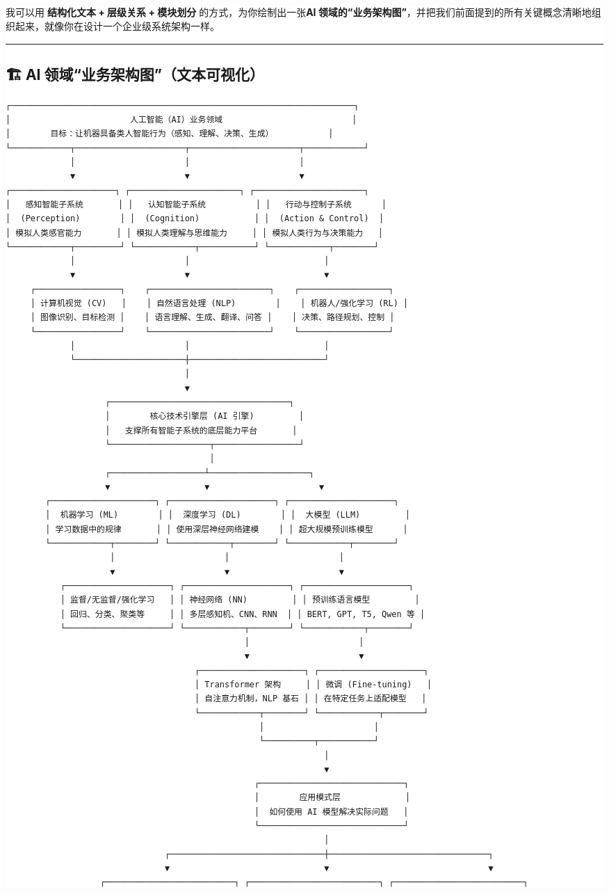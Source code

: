 我可以用 **结构化文本 + 层级关系 + 模块划分** 的方式，为你绘制出一张**AI 领域的“业务架构图”**，并把我们前面提到的所有关键概念清晰地组织起来，就像你在设计一个企业级系统架构一样。

---

## 🏗️ AI 领域“业务架构图”（文本可视化）

```
┌─────────────────────────────────────────────────────────────────────┐
│                        人工智能（AI）业务领域                          │
│        目标：让机器具备类人智能行为（感知、理解、决策、生成）           │
└────────────┬──────────────────────┬──────────────────────┬────────────┘
             │                      │                      │
             ▼                      ▼                      ▼
┌─────────────────────┐ ┌──────────────────────┐ ┌──────────────────────┐
│   感知智能子系统       │ │   认知智能子系统          │ │   行动与控制子系统      │
│  (Perception)        │ │  (Cognition)           │ │  (Action & Control)  │
│ 模拟人类感官能力       │ │ 模拟人类理解与思维能力     │ │ 模拟人类行为与决策能力   │
└────────────┬─────────┘ └────────────┬───────────┘ └────────────┬────────┘
             │                      │                           │
             ▼                      ▼                           ▼
     ┌─────────────────┐    ┌────────────────────────┐    ┌──────────────────┐
     │ 计算机视觉 (CV)   │    │ 自然语言处理 (NLP)        │    │ 机器人/强化学习 (RL) │
     │ 图像识别、目标检测 │    │ 语言理解、生成、翻译、问答 │    │ 决策、路径规划、控制 │
     └─────────────────┘    └────────────────────────┘    └──────────────────┘
             │                      │                           │
             └──────────────────────┼───────────────────────────┘
                                    │
                                    ▼
                    ┌────────────────────────────────────┐
                    │        核心技术引擎层 (AI 引擎)         │
                    │   支撑所有智能子系统的底层能力平台       │
                    └────────────────────┬─────────────────┘
                                         │
                    ┌───────────────────┴────────────────────┐
                    ▼                   ▼                      ▼
        ┌─────────────────────┐ ┌─────────────────────┐ ┌─────────────────────┐
        │  机器学习 (ML)        │ │  深度学习 (DL)        │ │  大模型 (LLM)         │
        │ 学习数据中的规律       │ │ 使用深层神经网络建模    │ │ 超大规模预训练模型      │
        └────────────┬────────┘ └────────────┬────────┘ └────────────┬────────┘
                     │                      │                      │
                     ▼                      ▼                      ▼
           ┌─────────────────────┐ ┌─────────────────────┐ ┌─────────────────────┐
           │ 监督/无监督/强化学习   │ │ 神经网络 (NN)         │ │ 预训练语言模型         │
           │ 回归、分类、聚类等     │ │ 多层感知机、CNN、RNN  │ │ BERT, GPT, T5, Qwen 等 │
           └─────────────────────┘ └────────────┬────────┘ └────────────┬────────┘
                                                │                      │
                                                ▼                      ▼
                                      ┌─────────────────────┐ ┌─────────────────────┐
                                      │ Transformer 架构     │ │ 微调 (Fine-tuning)   │
                                      │ 自注意力机制，NLP 基石 │ │ 在特定任务上适配模型   │
                                      └────────────┬────────┘ └────────────┬────────┘
                                                   │                      │
                                                   └──────────┬───────────┘
                                                                │
                                                                ▼
                                                  ┌─────────────────────────────┐
                                                  │        应用模式层             │
                                                  │  如何使用 AI 模型解决实际问题   │
                                                  └─────────────────────────────┘
                                                                │
                                ┌───────────────────────────────┼────────────────────────────────┐
                                ▼                               ▼                                ▼
                   ┌──────────────────────────┐ ┌──────────────────────────┐ ┌──────────────────────────┐
```